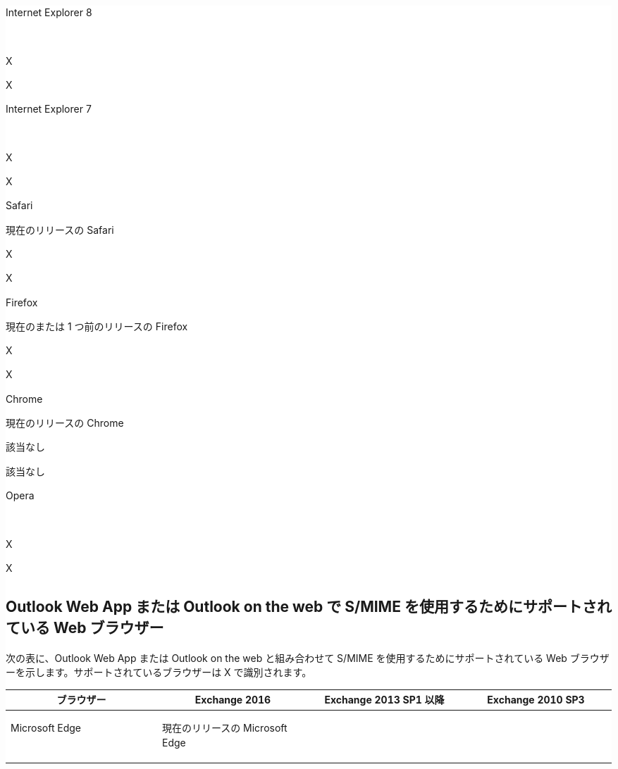 <td><p>Internet Explorer 8</p></td>
<td><p> </p></td>
<td><p>X</p></td>
<td><p>X</p></td>
</tr>
<tr class="odd">
<td><p>Internet Explorer 7</p></td>
<td><p> </p></td>
<td><p>X</p></td>
<td><p>X</p></td>
</tr>
<tr class="even">
<td><p>Safari</p></td>
<td><p>現在のリリースの Safari</p></td>
<td><p>X</p></td>
<td><p>X</p></td>
</tr>
<tr class="odd">
<td><p>Firefox</p></td>
<td><p>現在のまたは 1 つ前のリリースの Firefox</p></td>
<td><p>X</p></td>
<td><p>X</p></td>
</tr>
<tr class="even">
<td><p>Chrome</p></td>
<td><p>現在のリリースの Chrome</p></td>
<td><p>該当なし</p></td>
<td><p>該当なし</p></td>
</tr>
<tr class="odd">
<td><p>Opera</p></td>
<td><p> </p></td>
<td><p>X</p></td>
<td><p>X</p></td>
</tr>
</tbody>
</table>


## Outlook Web App または Outlook on the web で S/MIME を使用するためにサポートされている Web ブラウザー

次の表に、Outlook Web App または Outlook on the web と組み合わせて S/MIME を使用するためにサポートされている Web ブラウザーを示します。サポートされているブラウザーは X で識別されます。


<table>
<colgroup>
<col style="width: 25%" />
<col style="width: 25%" />
<col style="width: 25%" />
<col style="width: 25%" />
</colgroup>
<thead>
<tr class="header">
<th>ブラウザー</th>
<th>Exchange 2016</th>
<th>Exchange 2013 SP1 以降</th>
<th>Exchange 2010 SP3</th>
</tr>
</thead>
<tbody>
<tr class="odd">
<td><p>Microsoft Edge</p></td>
<td><p>現在のリリースの Microsoft Edge</p></td>